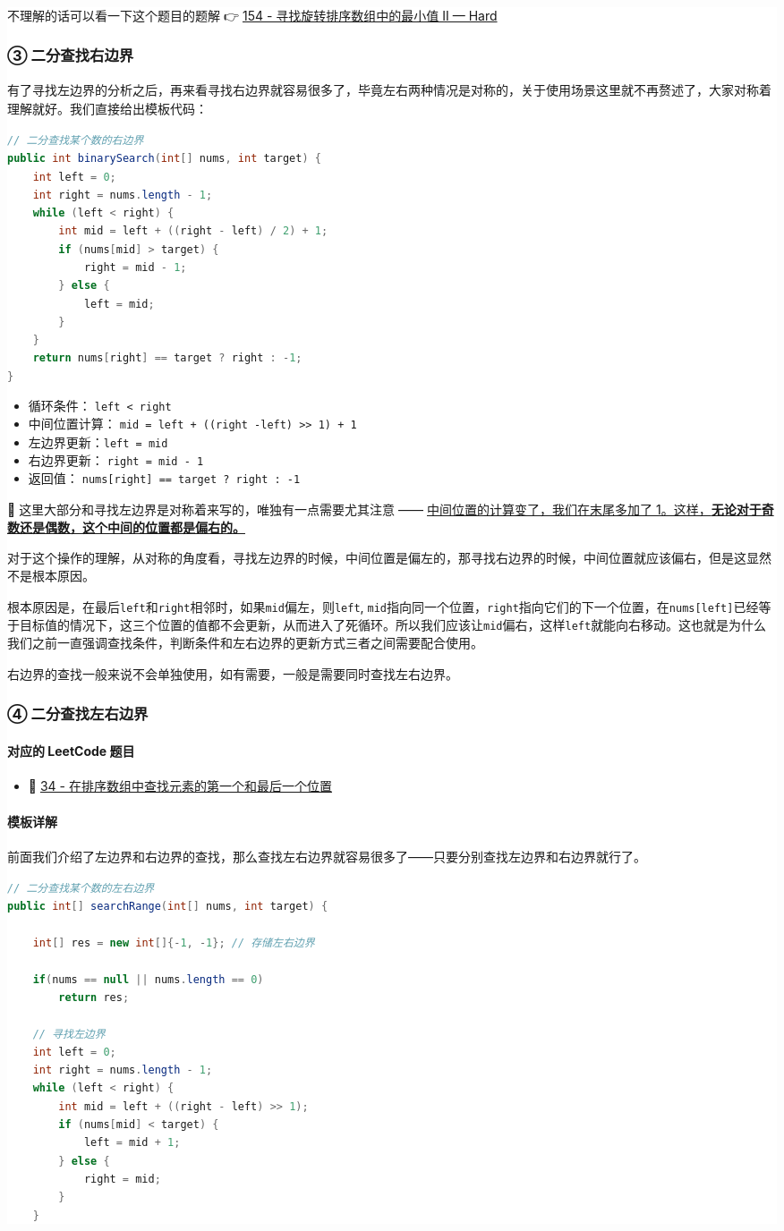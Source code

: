 不理解的话可以看一下这个题目的题解 👉 [154 - 寻找旋转排序数组中的最小值 II — Hard](计算机基础/算法/LeetCode/二分查找/154-寻找旋转排序数组中的最小值II.md)

### ③ 二分查找右边界

有了寻找左边界的分析之后，再来看寻找右边界就容易很多了，毕竟左右两种情况是对称的，关于使用场景这里就不再赘述了，大家对称着理解就好。我们直接给出模板代码：

```java
// 二分查找某个数的右边界
public int binarySearch(int[] nums, int target) {
    int left = 0;
    int right = nums.length - 1;
    while (left < right) {
        int mid = left + ((right - left) / 2) + 1;
        if (nums[mid] > target) {
            right = mid - 1;
        } else {
            left = mid;
        }
    }
    return nums[right] == target ? right : -1;
}
```

- 循环条件： `left < right`
- 中间位置计算： `mid = left + ((right -left) >> 1) + 1`
- 左边界更新：`left = mid`
- 右边界更新： `right = mid - 1`
- 返回值： `nums[right] == target ? right : -1`

🚨 这里大部分和寻找左边界是对称着来写的，唯独有一点需要尤其注意 —— <u>中间位置的计算变了，我们在末尾多加了 1。这样，**无论对于奇数还是偶数，这个中间的位置都是偏右的。**</u>

对于这个操作的理解，从对称的角度看，寻找左边界的时候，中间位置是偏左的，那寻找右边界的时候，中间位置就应该偏右，但是这显然不是根本原因。

根本原因是，在最后`left`和`right`相邻时，如果`mid`偏左，则`left`, `mid`指向同一个位置，`right`指向它们的下一个位置，在`nums[left]`已经等于目标值的情况下，这三个位置的值都不会更新，从而进入了死循环。所以我们应该让`mid`偏右，这样`left`就能向右移动。这也就是为什么我们之前一直强调查找条件，判断条件和左右边界的更新方式三者之间需要配合使用。

右边界的查找一般来说不会单独使用，如有需要，一般是需要同时查找左右边界。

### ④ 二分查找左右边界

#### 对应的 LeetCode 题目

- 👻 [34 - 在排序数组中查找元素的第一个和最后一个位置](计算机基础/算法/LeetCode/二分查找/34-在排序数组中查找元素的第一个和最后一个位置.md)

#### 模板详解

前面我们介绍了左边界和右边界的查找，那么查找左右边界就容易很多了——只要分别查找左边界和右边界就行了。

```java
// 二分查找某个数的左右边界
public int[] searchRange(int[] nums, int target) {

    int[] res = new int[]{-1, -1}; // 存储左右边界

    if(nums == null || nums.length == 0) 
        return res;

    // 寻找左边界
    int left = 0;
    int right = nums.length - 1;
    while (left < right) {
        int mid = left + ((right - left) >> 1);
        if (nums[mid] < target) {
            left = mid + 1;
        } else {
            right = mid;
        }
    }
```